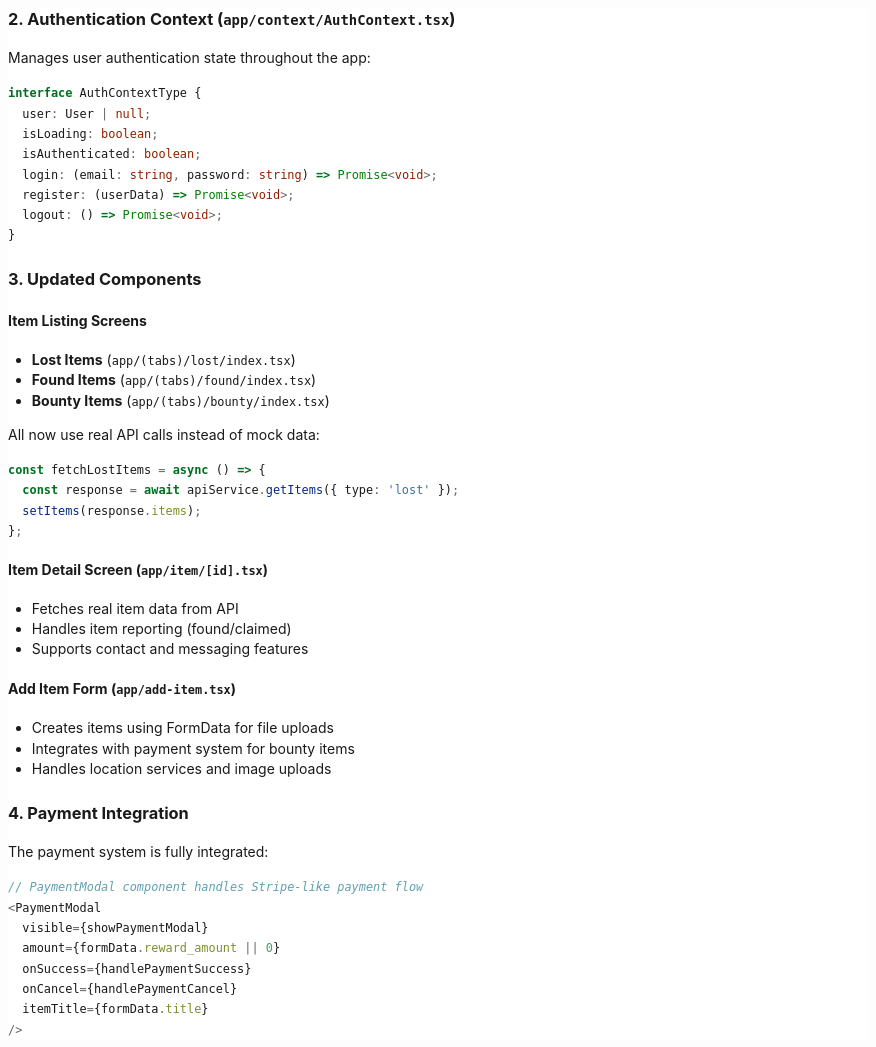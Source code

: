 ### 2. Authentication Context (`app/context/AuthContext.tsx`)

Manages user authentication state throughout the app:

```typescript
interface AuthContextType {
  user: User | null;
  isLoading: boolean;
  isAuthenticated: boolean;
  login: (email: string, password: string) => Promise<void>;
  register: (userData) => Promise<void>;
  logout: () => Promise<void>;
}
```

### 3. Updated Components

#### Item Listing Screens
- **Lost Items** (`app/(tabs)/lost/index.tsx`)
- **Found Items** (`app/(tabs)/found/index.tsx`)
- **Bounty Items** (`app/(tabs)/bounty/index.tsx`)

All now use real API calls instead of mock data:
```typescript
const fetchLostItems = async () => {
  const response = await apiService.getItems({ type: 'lost' });
  setItems(response.items);
};
```

#### Item Detail Screen (`app/item/[id].tsx`)
- Fetches real item data from API
- Handles item reporting (found/claimed)
- Supports contact and messaging features

#### Add Item Form (`app/add-item.tsx`)
- Creates items using FormData for file uploads
- Integrates with payment system for bounty items
- Handles location services and image uploads

### 4. Payment Integration

The payment system is fully integrated:

```typescript
// PaymentModal component handles Stripe-like payment flow
<PaymentModal
  visible={showPaymentModal}
  amount={formData.reward_amount || 0}
  onSuccess={handlePaymentSuccess}
  onCancel={handlePaymentCancel}
  itemTitle={formData.title}
/>
```
